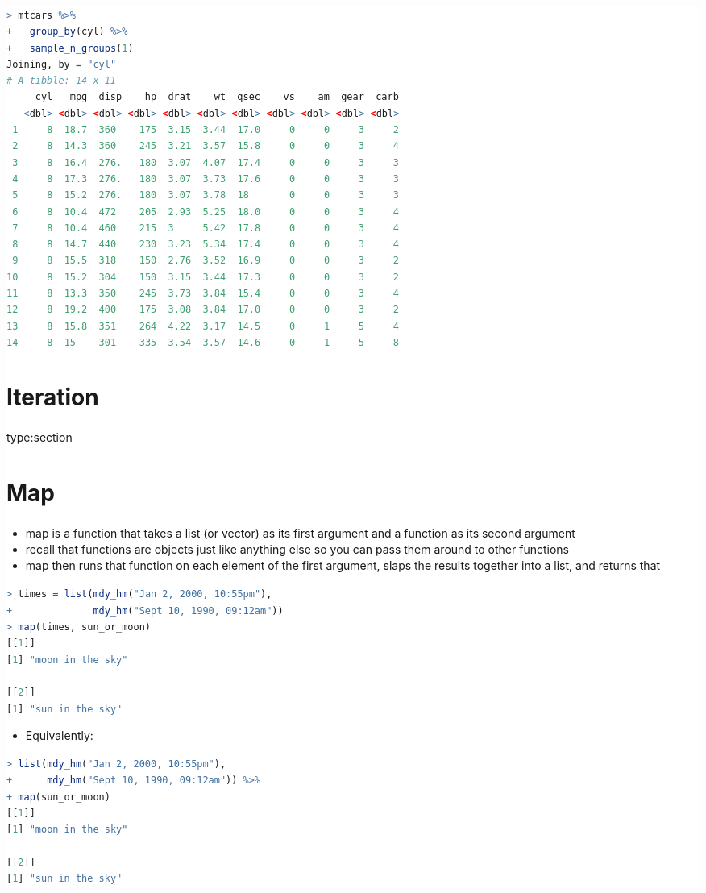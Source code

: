 ```r
> mtcars %>% 
+   group_by(cyl) %>% 
+   sample_n_groups(1)
Joining, by = "cyl"
# A tibble: 14 x 11
     cyl   mpg  disp    hp  drat    wt  qsec    vs    am  gear  carb
   <dbl> <dbl> <dbl> <dbl> <dbl> <dbl> <dbl> <dbl> <dbl> <dbl> <dbl>
 1     8  18.7  360    175  3.15  3.44  17.0     0     0     3     2
 2     8  14.3  360    245  3.21  3.57  15.8     0     0     3     4
 3     8  16.4  276.   180  3.07  4.07  17.4     0     0     3     3
 4     8  17.3  276.   180  3.07  3.73  17.6     0     0     3     3
 5     8  15.2  276.   180  3.07  3.78  18       0     0     3     3
 6     8  10.4  472    205  2.93  5.25  18.0     0     0     3     4
 7     8  10.4  460    215  3     5.42  17.8     0     0     3     4
 8     8  14.7  440    230  3.23  5.34  17.4     0     0     3     4
 9     8  15.5  318    150  2.76  3.52  16.9     0     0     3     2
10     8  15.2  304    150  3.15  3.44  17.3     0     0     3     2
11     8  13.3  350    245  3.73  3.84  15.4     0     0     3     4
12     8  19.2  400    175  3.08  3.84  17.0     0     0     3     2
13     8  15.8  351    264  4.22  3.17  14.5     0     1     5     4
14     8  15    301    335  3.54  3.57  14.6     0     1     5     8
```

Iteration
===
type:section

Map
===
- map is a function that takes a list (or vector) as its first argument and a function as its second argument
- recall that functions are objects just like anything else so you can pass them around to other functions
- map then runs that function on each element of the first argument, slaps 
the results together into a list, and returns that

```r
> times = list(mdy_hm("Jan 2, 2000, 10:55pm"), 
+              mdy_hm("Sept 10, 1990, 09:12am"))
> map(times, sun_or_moon)
[[1]]
[1] "moon in the sky"

[[2]]
[1] "sun in the sky"
```
- Equivalently:

```r
> list(mdy_hm("Jan 2, 2000, 10:55pm"), 
+      mdy_hm("Sept 10, 1990, 09:12am")) %>%
+ map(sun_or_moon)
[[1]]
[1] "moon in the sky"

[[2]]
[1] "sun in the sky"
```
